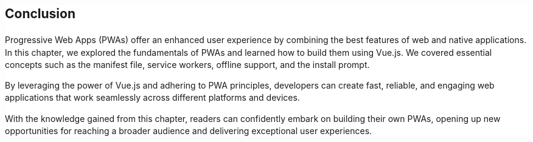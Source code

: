 ## Conclusion

Progressive Web Apps (PWAs) offer an enhanced user experience by combining the best features of web and native applications. In this chapter, we explored the fundamentals of PWAs and learned how to build them using Vue.js. We covered essential concepts such as the manifest file, service workers, offline support, and the install prompt.

By leveraging the power of Vue.js and adhering to PWA principles, developers can create fast, reliable, and engaging web applications that work seamlessly across different platforms and devices.

With the knowledge gained from this chapter, readers can confidently embark on building their own PWAs, opening up new opportunities for reaching a broader audience and delivering exceptional user experiences.